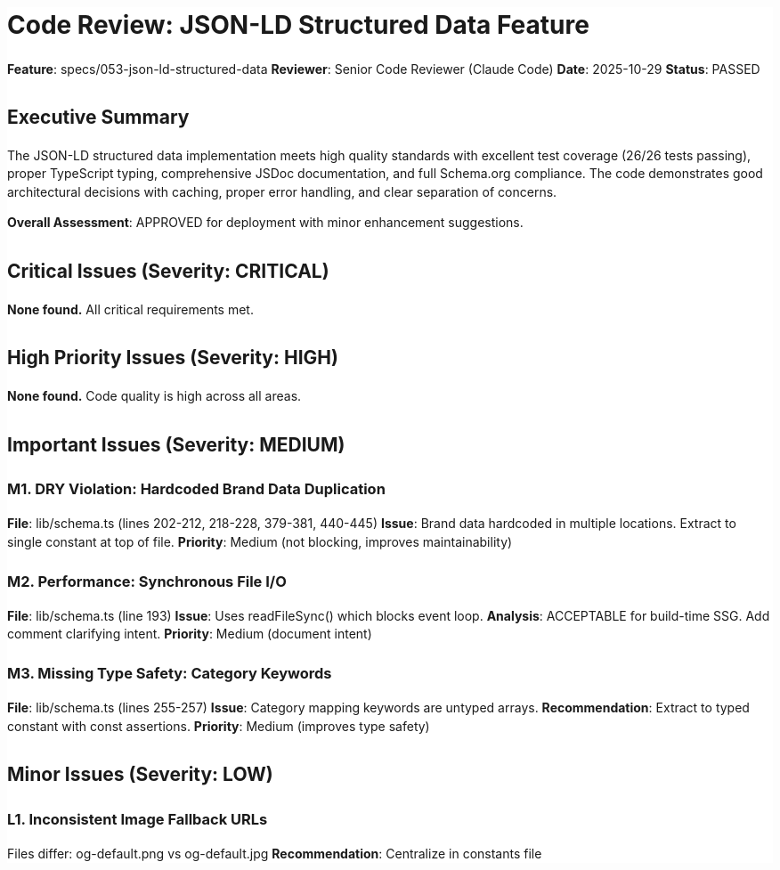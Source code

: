 # Code Review: JSON-LD Structured Data Feature

**Feature**: specs/053-json-ld-structured-data
**Reviewer**: Senior Code Reviewer (Claude Code)
**Date**: 2025-10-29
**Status**: PASSED

## Executive Summary

The JSON-LD structured data implementation meets high quality standards with excellent test coverage (26/26 tests passing), proper TypeScript typing, comprehensive JSDoc documentation, and full Schema.org compliance. The code demonstrates good architectural decisions with caching, proper error handling, and clear separation of concerns.

**Overall Assessment**: APPROVED for deployment with minor enhancement suggestions.

## Critical Issues (Severity: CRITICAL)

**None found.** All critical requirements met.

## High Priority Issues (Severity: HIGH)

**None found.** Code quality is high across all areas.

## Important Issues (Severity: MEDIUM)

### M1. DRY Violation: Hardcoded Brand Data Duplication
**File**: lib/schema.ts (lines 202-212, 218-228, 379-381, 440-445)
**Issue**: Brand data hardcoded in multiple locations. Extract to single constant at top of file.
**Priority**: Medium (not blocking, improves maintainability)

### M2. Performance: Synchronous File I/O
**File**: lib/schema.ts (line 193)
**Issue**: Uses readFileSync() which blocks event loop.
**Analysis**: ACCEPTABLE for build-time SSG. Add comment clarifying intent.
**Priority**: Medium (document intent)

### M3. Missing Type Safety: Category Keywords
**File**: lib/schema.ts (lines 255-257)
**Issue**: Category mapping keywords are untyped arrays.
**Recommendation**: Extract to typed constant with const assertions.
**Priority**: Medium (improves type safety)

## Minor Issues (Severity: LOW)

### L1. Inconsistent Image Fallback URLs
Files differ: og-default.png vs og-default.jpg
**Recommendation**: Centralize in constants file
